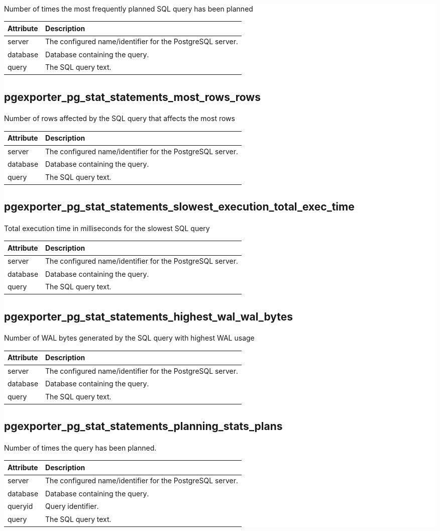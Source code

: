 Number of times the most frequently planned SQL query has been planned

| Attribute | Description |
| :-------- | :---------- |
| server | The configured name/identifier for the PostgreSQL server. |
| database | Database containing the query. |
| query | The SQL query text. |

## pgexporter_pg_stat_statements_most_rows_rows

Number of rows affected by the SQL query that affects the most rows

| Attribute | Description |
| :-------- | :---------- |
| server | The configured name/identifier for the PostgreSQL server. |
| database | Database containing the query. |
| query | The SQL query text. |

## pgexporter_pg_stat_statements_slowest_execution_total_exec_time

Total execution time in milliseconds for the slowest SQL query

| Attribute | Description |
| :-------- | :---------- |
| server | The configured name/identifier for the PostgreSQL server. |
| database | Database containing the query. |
| query | The SQL query text. |

## pgexporter_pg_stat_statements_highest_wal_wal_bytes

Number of WAL bytes generated by the SQL query with highest WAL usage

| Attribute | Description |
| :-------- | :---------- |
| server | The configured name/identifier for the PostgreSQL server. |
| database | Database containing the query. |
| query | The SQL query text. |

## pgexporter_pg_stat_statements_planning_stats_plans

Number of times the query has been planned.

| Attribute | Description |
| :-------- | :---------- |
| server | The configured name/identifier for the PostgreSQL server. |
| database | Database containing the query. |
| queryid | Query identifier. |
| query | The SQL query text. |
